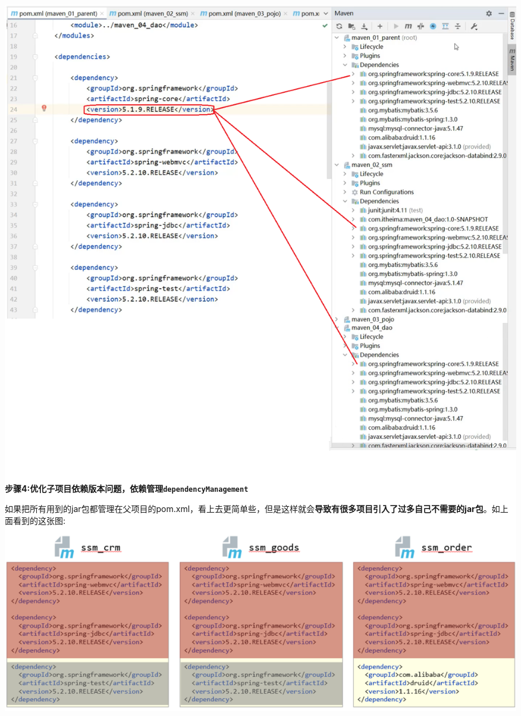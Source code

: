 ![img](【Java笔记+踩坑】Maven高级.assets/79e7caf79f5e5af6dc928f9aa81e1d45.png)

![点击并拖拽以移动](data:image/gif;base64,R0lGODlhAQABAPABAP///wAAACH5BAEKAAAALAAAAAABAAEAAAICRAEAOw==)

**步骤4:优化子项目依赖版本问题，依赖管理`dependencyManagement`**

如果把所有用到的jar包都管理在父项目的pom.xml，看上去更简单些，但是这样就会**导致有很多项目引入了过多自己不需要的jar包**。如上面看到的这张图:

![img](【Java笔记+踩坑】Maven高级.assets/d731b118537bbd3384426ac3a9051899.png)

